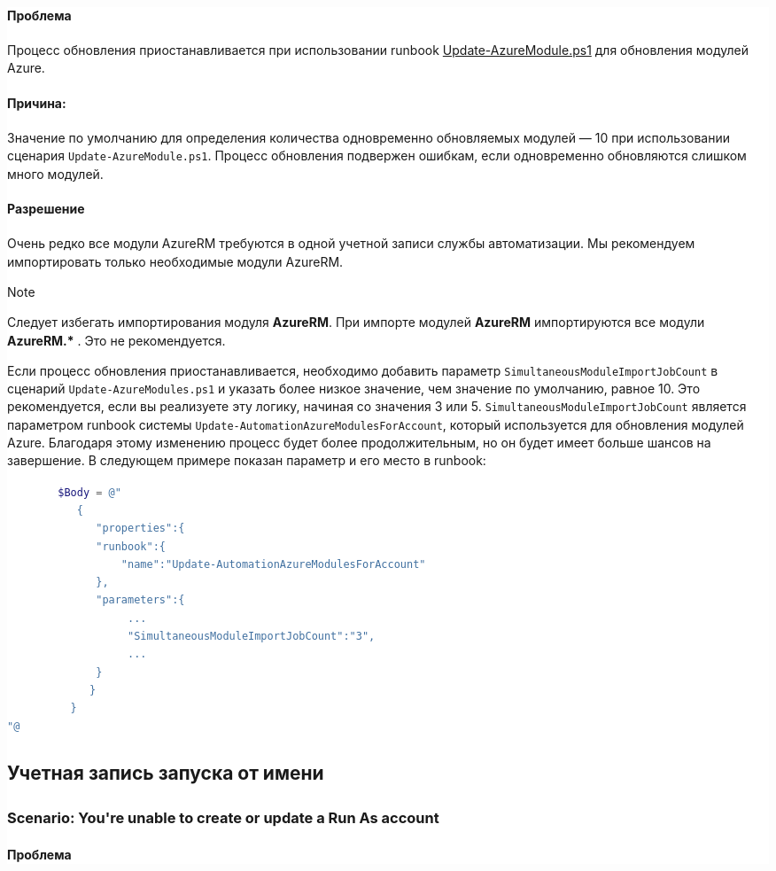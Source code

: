 #### <a name="issue"></a>Проблема

Процесс обновления приостанавливается при использовании runbook [Update-AzureModule.ps1](https://github.com/azureautomation/runbooks/blob/master/Utility/ARM/Update-AzureModule.ps1) для обновления модулей Azure.

#### <a name="cause"></a>Причина:

Значение по умолчанию для определения количества одновременно обновляемых модулей — 10 при использовании сценария `Update-AzureModule.ps1`. Процесс обновления подвержен ошибкам, если одновременно обновляются слишком много модулей.

#### <a name="resolution"></a>Разрешение

Очень редко все модули AzureRM требуются в одной учетной записи службы автоматизации. Мы рекомендуем импортировать только необходимые модули AzureRM.

> [!NOTE]
> Следует избегать импортирования модуля **AzureRM**. При импорте модулей **AzureRM** импортируются все модули **AzureRM.\*** . Это не рекомендуется.

Если процесс обновления приостанавливается, необходимо добавить параметр `SimultaneousModuleImportJobCount` в сценарий `Update-AzureModules.ps1` и указать более низкое значение, чем значение по умолчанию, равное 10. Это рекомендуется, если вы реализуете эту логику, начиная со значения 3 или 5. `SimultaneousModuleImportJobCount` является параметром runbook системы `Update-AutomationAzureModulesForAccount`, который используется для обновления модулей Azure. Благодаря этому изменению процесс будет более продолжительным, но он будет имеет больше шансов на завершение. В следующем примере показан параметр и его место в runbook:

 ```powershell
         $Body = @"
            {
               "properties":{
               "runbook":{
                   "name":"Update-AutomationAzureModulesForAccount"
               },
               "parameters":{
                    ...
                    "SimultaneousModuleImportJobCount":"3",
                    ... 
               }
              }
           }
"@
```

## <a name="run-as-accounts"></a>Учетная запись запуска от имени

### <a name="unable-create-update"></a>Scenario: You're unable to create or update a Run As account

#### <a name="issue"></a>Проблема
